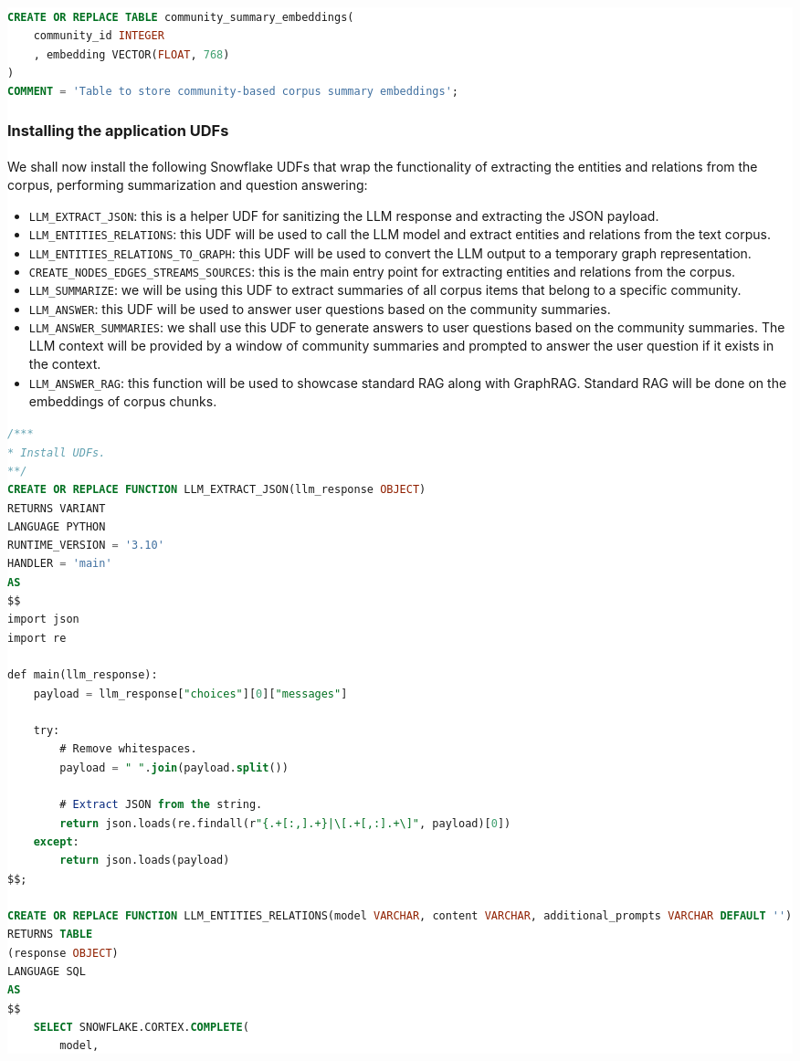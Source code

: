 ```sql
CREATE OR REPLACE TABLE community_summary_embeddings(
    community_id INTEGER
    , embedding VECTOR(FLOAT, 768)
)
COMMENT = 'Table to store community-based corpus summary embeddings';
```

### Installing the application UDFs
We shall now install the following Snowflake UDFs that wrap the functionality of extracting the entities and relations from the corpus, performing summarization and question answering:

- `LLM_EXTRACT_JSON`: this is a helper UDF for sanitizing the LLM response and extracting the JSON payload.
- `LLM_ENTITIES_RELATIONS`: this UDF will be used to call the LLM model and extract entities and relations from the text corpus.
- `LLM_ENTITIES_RELATIONS_TO_GRAPH`: this UDF will be used to convert the LLM output to a temporary graph representation.
- `CREATE_NODES_EDGES_STREAMS_SOURCES`: this is the main entry point for extracting entities and relations from the corpus.
- `LLM_SUMMARIZE`: we will be using this UDF to extract summaries of all corpus items that belong to a specific community.
- `LLM_ANSWER`: this UDF will be used to answer user questions based on the community summaries.
- `LLM_ANSWER_SUMMARIES`: we shall use this UDF to generate answers to user questions based on the community summaries. The LLM context will be provided by a window of community summaries and prompted to answer the user question if it exists in the context.
- `LLM_ANSWER_RAG`: this function will be used to showcase standard RAG along with GraphRAG. Standard RAG will be done on the embeddings of corpus chunks.

```sql
/***
* Install UDFs.
**/
CREATE OR REPLACE FUNCTION LLM_EXTRACT_JSON(llm_response OBJECT)
RETURNS VARIANT
LANGUAGE PYTHON
RUNTIME_VERSION = '3.10'
HANDLER = 'main'
AS
$$
import json
import re

def main(llm_response):
    payload = llm_response["choices"][0]["messages"]
    
    try:    
        # Remove whitespaces.
        payload = " ".join(payload.split())

        # Extract JSON from the string.
        return json.loads(re.findall(r"{.+[:,].+}|\[.+[,:].+\]", payload)[0])
    except:
        return json.loads(payload)
$$;

CREATE OR REPLACE FUNCTION LLM_ENTITIES_RELATIONS(model VARCHAR, content VARCHAR, additional_prompts VARCHAR DEFAULT '') 
RETURNS TABLE 
(response OBJECT) 
LANGUAGE SQL 
AS 
$$
    SELECT SNOWFLAKE.CORTEX.COMPLETE(
        model,
```